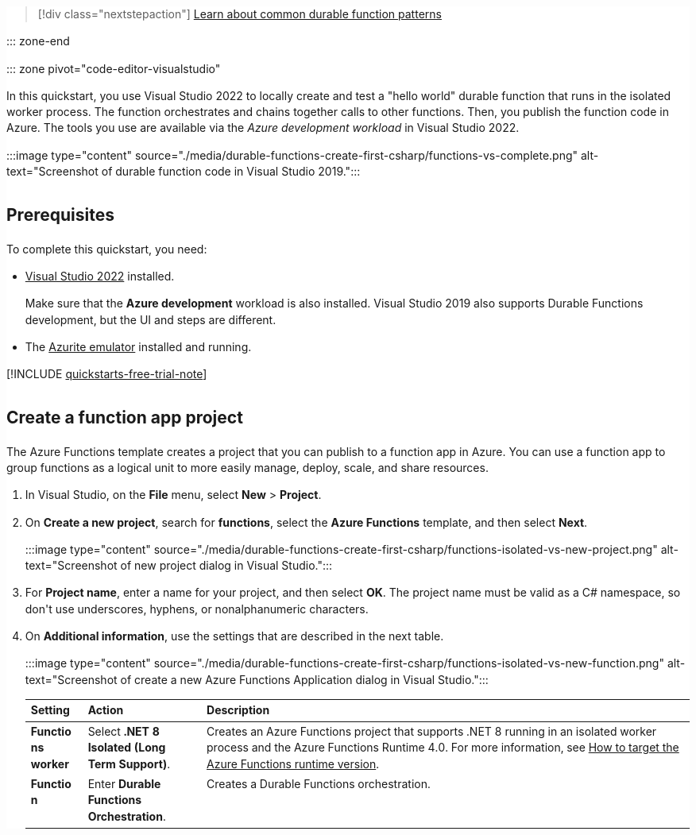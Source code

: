 > [!div class="nextstepaction"]
> [Learn about common durable function patterns](durable-functions-overview.md#application-patterns)

::: zone-end

::: zone pivot="code-editor-visualstudio"

In this quickstart, you use Visual Studio 2022 to locally create and test a "hello world" durable function that runs in the isolated worker process. The function orchestrates and chains together calls to other functions. Then, you publish the function code in Azure. The tools you use are available via the *Azure development workload* in Visual Studio 2022.

:::image type="content" source="./media/durable-functions-create-first-csharp/functions-vs-complete.png" alt-text="Screenshot of durable function code in Visual Studio 2019.":::

## Prerequisites

To complete this quickstart, you need:

* [Visual Studio 2022](https://visualstudio.microsoft.com/vs/) installed.

   Make sure that the **Azure development** workload is also installed. Visual Studio 2019 also supports Durable Functions development, but the UI and steps are different.

* The [Azurite emulator](../../storage/common/storage-use-azurite.md) installed and running.

[!INCLUDE [quickstarts-free-trial-note](~/reusable-content/ce-skilling/azure/includes/quickstarts-free-trial-note.md)]

## Create a function app project

The Azure Functions template creates a project that you can publish to a function app in Azure. You can use a function app to group functions as a logical unit to more easily manage, deploy, scale, and share resources.

1. In Visual Studio, on the **File** menu, select **New** > **Project**.

1. On **Create a new project**, search for **functions**, select the **Azure Functions** template, and then select **Next**.

    :::image type="content" source="./media/durable-functions-create-first-csharp/functions-isolated-vs-new-project.png" alt-text="Screenshot of new project dialog in Visual Studio.":::

1. For **Project name**, enter a name for your project, and then select **OK**. The project name must be valid as a C# namespace, so don't use underscores, hyphens, or nonalphanumeric characters.

1. On **Additional information**, use the settings that are described in the next table.

    :::image type="content" source="./media/durable-functions-create-first-csharp/functions-isolated-vs-new-function.png" alt-text="Screenshot of create a new Azure Functions Application dialog in Visual Studio.":::

    | Setting      | Action  | Description                      |
    | ------------ |  ------- |----------------------------------------- |
    | **Functions worker** | Select **.NET 8 Isolated (Long Term Support)**. | Creates an Azure Functions project that supports .NET 8 running in an isolated worker process and the Azure Functions Runtime 4.0. For more information, see [How to target the Azure Functions runtime version](../functions-versions.md).   |
    | **Function** | Enter **Durable Functions Orchestration**. | Creates a Durable Functions orchestration. |
